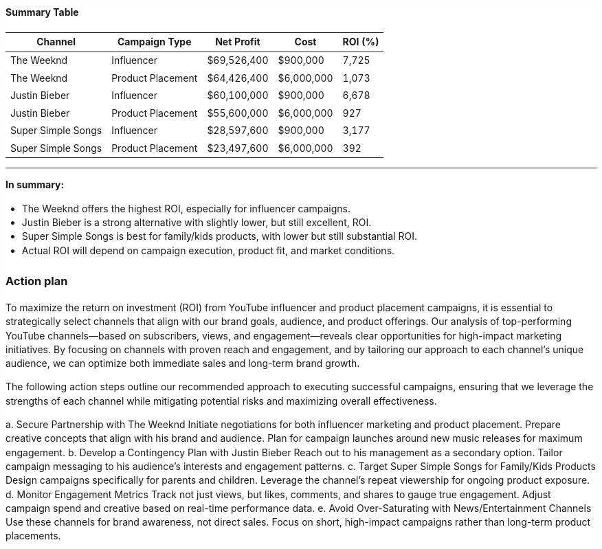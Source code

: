 
#### **Summary Table**

| Channel             | Campaign Type     | Net Profit      | Cost         | ROI (%)  |
|---------------------|-------------------|-----------------|--------------|----------|
| The Weeknd          | Influencer        | $69,526,400     | $900,000     | 7,725    |
| The Weeknd          | Product Placement | $64,426,400     | $6,000,000   | 1,073    |
| Justin Bieber       | Influencer        | $60,100,000     | $900,000     | 6,678    |
| Justin Bieber       | Product Placement | $55,600,000     | $6,000,000   | 927      |
| Super Simple Songs  | Influencer        | $28,597,600     | $900,000     | 3,177    |
| Super Simple Songs  | Product Placement | $23,497,600     | $6,000,000   | 392      |

---

**In summary:**  
- The Weeknd offers the highest ROI, especially for influencer campaigns.
- Justin Bieber is a strong alternative with slightly lower, but still excellent, ROI.
- Super Simple Songs is best for family/kids products, with lower but still substantial ROI.
- Actual ROI will depend on campaign execution, product fit, and market conditions.




###  Action plan
To maximize the return on investment (ROI) from YouTube influencer and product placement campaigns, it is essential to strategically select channels that align with our brand goals, audience, and product offerings. Our analysis of top-performing YouTube channels—based on subscribers, views, and engagement—reveals clear opportunities for high-impact marketing initiatives. By focusing on channels with proven reach and engagement, and by tailoring our approach to each channel’s unique audience, we can optimize both immediate sales and long-term brand growth.

The following action steps outline our recommended approach to executing successful campaigns, ensuring that we leverage the strengths of each channel while mitigating potential risks and maximizing overall effectiveness.

a. Secure Partnership with The Weeknd
Initiate negotiations for both influencer marketing and product placement.
Prepare creative concepts that align with his brand and audience.
Plan for campaign launches around new music releases for maximum engagement.
b. Develop a Contingency Plan with Justin Bieber
Reach out to his management as a secondary option.
Tailor campaign messaging to his audience’s interests and engagement patterns.
c. Target Super Simple Songs for Family/Kids Products
Design campaigns specifically for parents and children.
Leverage the channel’s repeat viewership for ongoing product exposure.
d. Monitor Engagement Metrics
Track not just views, but likes, comments, and shares to gauge true engagement.
Adjust campaign spend and creative based on real-time performance data.
e. Avoid Over-Saturating with News/Entertainment Channels
Use these channels for brand awareness, not direct sales.
Focus on short, high-impact campaigns rather than long-term product placements.
